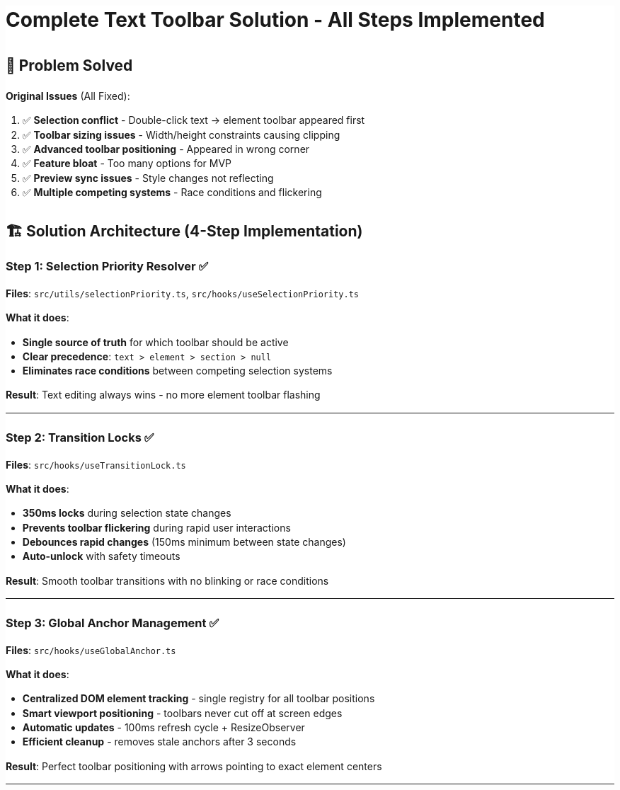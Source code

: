# Complete Text Toolbar Solution - All Steps Implemented

## 🎯 Problem Solved

**Original Issues** (All Fixed):
1. ✅ **Selection conflict** - Double-click text → element toolbar appeared first
2. ✅ **Toolbar sizing issues** - Width/height constraints causing clipping  
3. ✅ **Advanced toolbar positioning** - Appeared in wrong corner
4. ✅ **Feature bloat** - Too many options for MVP
5. ✅ **Preview sync issues** - Style changes not reflecting
6. ✅ **Multiple competing systems** - Race conditions and flickering

## 🏗️ Solution Architecture (4-Step Implementation)

### **Step 1: Selection Priority Resolver** ✅
**Files**: `src/utils/selectionPriority.ts`, `src/hooks/useSelectionPriority.ts`

**What it does**:
- **Single source of truth** for which toolbar should be active
- **Clear precedence**: `text > element > section > null`
- **Eliminates race conditions** between competing selection systems

**Result**: Text editing always wins - no more element toolbar flashing

---

### **Step 2: Transition Locks** ✅  
**Files**: `src/hooks/useTransitionLock.ts`

**What it does**:
- **350ms locks** during selection state changes
- **Prevents toolbar flickering** during rapid user interactions
- **Debounces rapid changes** (150ms minimum between state changes)
- **Auto-unlock** with safety timeouts

**Result**: Smooth toolbar transitions with no blinking or race conditions

---

### **Step 3: Global Anchor Management** ✅
**Files**: `src/hooks/useGlobalAnchor.ts`

**What it does**:
- **Centralized DOM element tracking** - single registry for all toolbar positions
- **Smart viewport positioning** - toolbars never cut off at screen edges
- **Automatic updates** - 100ms refresh cycle + ResizeObserver
- **Efficient cleanup** - removes stale anchors after 3 seconds

**Result**: Perfect toolbar positioning with arrows pointing to exact element centers

---
